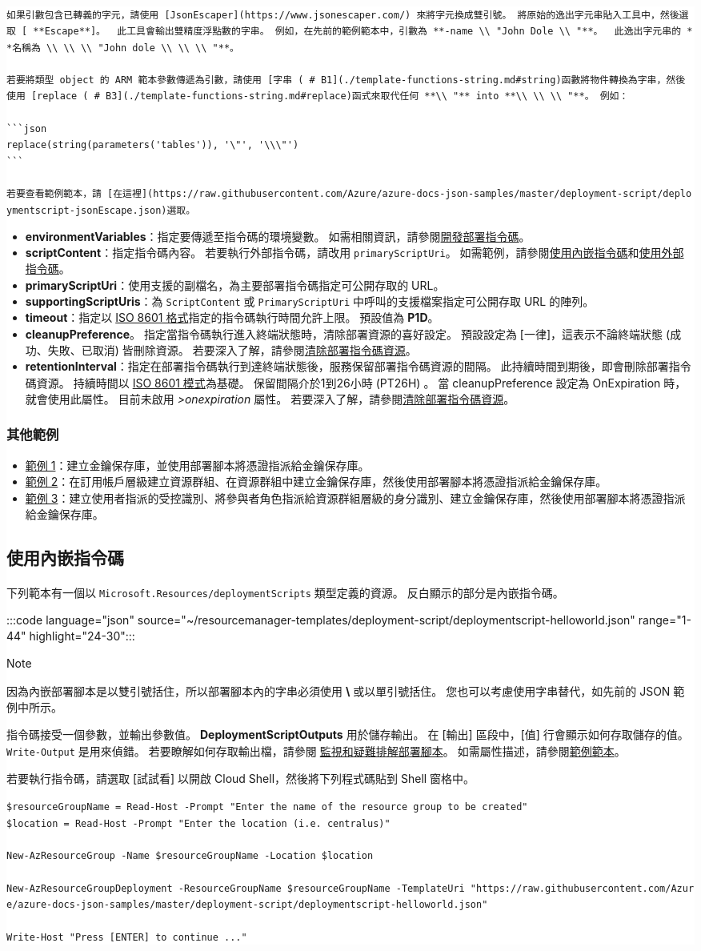     如果引數包含已轉義的字元，請使用 [JsonEscaper](https://www.jsonescaper.com/) 來將字元換成雙引號。 將原始的逸出字元串貼入工具中，然後選取 [ **Escape**]。  此工具會輸出雙精度浮點數的字串。 例如，在先前的範例範本中，引數為 **-name \\ "John Dole \\ "**。  此逸出字元串的 **名稱為 \\ \\ \\ "John dole \\ \\ \\ "**。

    若要將類型 object 的 ARM 範本參數傳遞為引數，請使用 [字串 ( # B1](./template-functions-string.md#string)函數將物件轉換為字串，然後使用 [replace ( # B3](./template-functions-string.md#replace)函式來取代任何 **\\ "** into **\\ \\ \\ "**。 例如：

    ```json
    replace(string(parameters('tables')), '\"', '\\\"')
    ```

    若要查看範例範本，請 [在這裡](https://raw.githubusercontent.com/Azure/azure-docs-json-samples/master/deployment-script/deploymentscript-jsonEscape.json)選取。

- **environmentVariables**：指定要傳遞至指令碼的環境變數。 如需相關資訊，請參閱[開發部署指令碼](#develop-deployment-scripts)。
- **scriptContent**：指定指令碼內容。 若要執行外部指令碼，請改用 `primaryScriptUri`。 如需範例，請參閱[使用內嵌指令碼](#use-inline-scripts)和[使用外部指令碼](#use-external-scripts)。
- **primaryScriptUri**：使用支援的副檔名，為主要部署指令碼指定可公開存取的 URL。
- **supportingScriptUris**：為 `ScriptContent` 或 `PrimaryScriptUri` 中呼叫的支援檔案指定可公開存取 URL 的陣列。
- **timeout**：指定以 [ISO 8601 格式](https://en.wikipedia.org/wiki/ISO_8601)指定的指令碼執行時間允許上限。 預設值為 **P1D**。
- **cleanupPreference**。 指定當指令碼執行進入終端狀態時，清除部署資源的喜好設定。 預設設定為 [一律]，這表示不論終端狀態 (成功、失敗、已取消) 皆刪除資源。 若要深入了解，請參閱[清除部署指令碼資源](#clean-up-deployment-script-resources)。
- **retentionInterval**：指定在部署指令碼執行到達終端狀態後，服務保留部署指令碼資源的間隔。 此持續時間到期後，即會刪除部署指令碼資源。 持續時間以 [ISO 8601 模式](https://en.wikipedia.org/wiki/ISO_8601)為基礎。 保留間隔介於1到26小時 (PT26H) 。 當 cleanupPreference 設定為 OnExpiration 時，就會使用此屬性。 目前未啟用 *>onexpiration* 屬性。 若要深入了解，請參閱[清除部署指令碼資源](#clean-up-deployment-script-resources)。

### <a name="additional-samples"></a>其他範例

- [範例 1](https://raw.githubusercontent.com/Azure/azure-docs-json-samples/master/deployment-script/deploymentscript-keyvault.json)：建立金鑰保存庫，並使用部署腳本將憑證指派給金鑰保存庫。
- [範例 2](https://raw.githubusercontent.com/Azure/azure-docs-json-samples/master/deployment-script/deploymentscript-keyvault-subscription.json)：在訂用帳戶層級建立資源群組、在資源群組中建立金鑰保存庫，然後使用部署腳本將憑證指派給金鑰保存庫。
- [範例 3](https://raw.githubusercontent.com/Azure/azure-docs-json-samples/master/deployment-script/deploymentscript-keyvault-mi.json)：建立使用者指派的受控識別、將參與者角色指派給資源群組層級的身分識別、建立金鑰保存庫，然後使用部署腳本將憑證指派給金鑰保存庫。

## <a name="use-inline-scripts"></a>使用內嵌指令碼

下列範本有一個以 `Microsoft.Resources/deploymentScripts` 類型定義的資源。 反白顯示的部分是內嵌指令碼。

:::code language="json" source="~/resourcemanager-templates/deployment-script/deploymentscript-helloworld.json" range="1-44" highlight="24-30":::

> [!NOTE]
> 因為內嵌部署腳本是以雙引號括住，所以部署腳本內的字串必須使用 **&#92;** 或以單引號括住。 您也可以考慮使用字串替代，如先前的 JSON 範例中所示。

指令碼接受一個參數，並輸出參數值。 **DeploymentScriptOutputs** 用於儲存輸出。  在 [輸出] 區段中，[值] 行會顯示如何存取儲存的值。 `Write-Output` 是用來偵錯。 若要瞭解如何存取輸出檔，請參閱 [監視和疑難排解部署腳本](#monitor-and-troubleshoot-deployment-scripts)。  如需屬性描述，請參閱[範例範本](#sample-templates)。

若要執行指令碼，請選取 [試試看] 以開啟 Cloud Shell，然後將下列程式碼貼到 Shell 窗格中。

```azurepowershell-interactive
$resourceGroupName = Read-Host -Prompt "Enter the name of the resource group to be created"
$location = Read-Host -Prompt "Enter the location (i.e. centralus)"

New-AzResourceGroup -Name $resourceGroupName -Location $location

New-AzResourceGroupDeployment -ResourceGroupName $resourceGroupName -TemplateUri "https://raw.githubusercontent.com/Azure/azure-docs-json-samples/master/deployment-script/deploymentscript-helloworld.json"

Write-Host "Press [ENTER] to continue ..."
```
